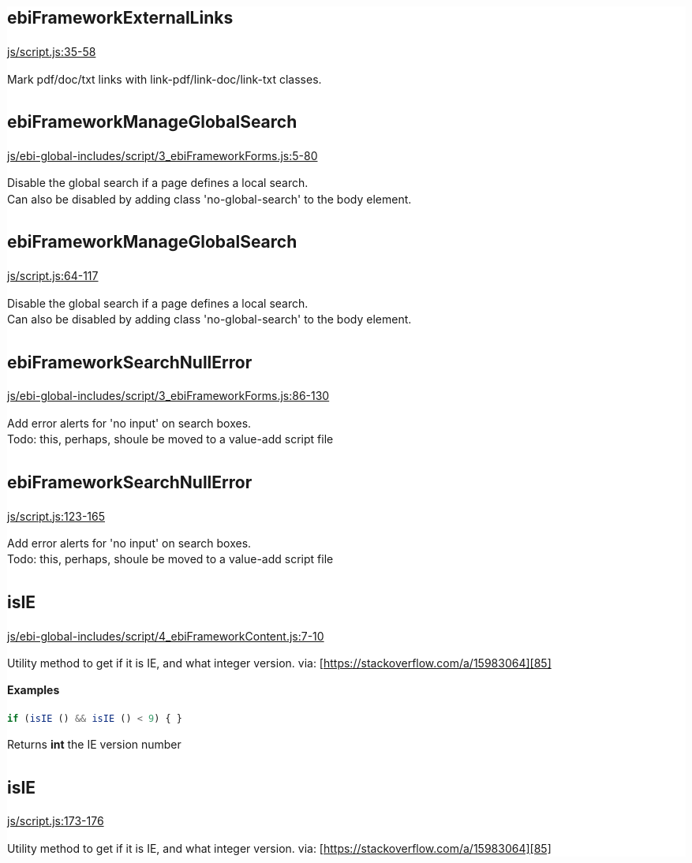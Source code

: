 ## ebiFrameworkExternalLinks

[js/script.js:35-58][79]

Mark pdf/doc/txt links with link-pdf/link-doc/link-txt classes.

## ebiFrameworkManageGlobalSearch

[js/ebi-global-includes/script/3_ebiFrameworkForms.js:5-80][80]

Disable the global search if a page defines a local search.<br/>
Can also be disabled by adding class 'no-global-search' to the body element.

## ebiFrameworkManageGlobalSearch

[js/script.js:64-117][81]

Disable the global search if a page defines a local search.<br/>
Can also be disabled by adding class 'no-global-search' to the body element.

## ebiFrameworkSearchNullError

[js/ebi-global-includes/script/3_ebiFrameworkForms.js:86-130][82]

Add error alerts for 'no input' on search boxes.<br/>
Todo: this, perhaps, shoule be moved to a value-add script file

## ebiFrameworkSearchNullError

[js/script.js:123-165][83]

Add error alerts for 'no input' on search boxes.<br/>
Todo: this, perhaps, shoule be moved to a value-add script file

## isIE

[js/ebi-global-includes/script/4_ebiFrameworkContent.js:7-10][84]

Utility method to get if it is IE, and what integer version.
via: [https://stackoverflow.com/a/15983064][85]

**Examples**

```javascript
if (isIE () && isIE () < 9) { }
```

Returns **int** the IE version number

## isIE

[js/script.js:173-176][86]

Utility method to get if it is IE, and what integer version.
via: [https://stackoverflow.com/a/15983064][85]


[1]: #ebigetparameterbyname
[2]: #ebigetparameterbyname-1
[3]: #ebiframeworkexternallinks
[4]: #ebiframeworkexternallinks-1
[5]: #ebiframeworkmanageglobalsearch
[6]: #ebiframeworkmanageglobalsearch-1
[7]: #ebiframeworksearchnullerror
[8]: #ebiframeworksearchnullerror-1
[9]: #isie
[10]: #isie-1
[11]: #ebitoggleclass
[12]: #ebitoggleclass-1
[13]: #ebiactivateclass
[14]: #ebiactivateclass-1
[15]: #ebiremoveclass
[16]: #ebiremoveclass-1
[17]: #ebiframeworkhideglobalnav
[18]: #ebiframeworkhideglobalnav-1
[19]: #ebiframeworkassignimagebymetatags
[20]: #ebiframeworkassignimagebymetatags-1
[21]: #ebiframeworkpopulateblackbar
[22]: #ebiframeworkpopulateblackbar-1
[23]: #ebigetfacet
[24]: #ebigetfacet-1
[25]: #ebiframeworkactivateblackbar
[26]: #ebiframeworkactivateblackbar-1
[27]: #ebiframeworkinsertembldropdown
[28]: #ebiframeworkinsertembldropdown-1
[29]: #ebiframeworkupdatefoot
[30]: #ebiframeworkupdatefoot-1
[31]: #ebiframeworkupdatefootermeta
[32]: #ebiframeworkupdatefootermeta-1
[33]: #ebiinjectannouncements
[34]: #ebiinjectannouncements-1
[35]: #ebiframeworkincludeannouncements
[36]: #ebiframeworkincludeannouncements-1
[37]: #ebiframeworkcreatedataprotectionbanner
[38]: #ebiframeworkcreatedataprotectionbanner-1
[39]: #ebiframeworktrackdataprotectionbanner
[40]: #ebiframeworktrackdataprotectionbanner-1
[41]: #ebiframeworkretrytrackdataprotectionbanner
[42]: #ebiframeworkretrytrackdataprotectionbanner-1
[43]: #opendataprotectionbanner
[44]: #opendataprotectionbanner-1
[45]: #closedataprotectionbanner
[46]: #closedataprotectionbanner-1
[47]: #ebiframeworkrundataprotectionbanner
[48]: #ebiframeworkrundataprotectionbanner-1
[49]: #resetdataprotectionbanner
[50]: #resetdataprotectionbanner-1
[51]: #ebiframeworkcookiebanner
[52]: #ebiframeworkcookiebanner-1
[53]: #ebiframeworkinvokescripts
[54]: #ebiframeworkinvokescripts-1
[55]: #ebigaindicateloaded
[56]: #settimeout
[57]: #ebilast
[58]: #lastgaeventtime
[59]: #analyticstrackinteraction
[60]: #analytics-tracking
[61]: #ebigainit
[62]: #note
[63]: #addblanktargettoexternallinkebi
[64]: #addexternaltoblankwindowlinksebi
[65]: #activateembldropdown
[66]: #activate-embl-dropdown-menu
[67]: #smoothscrollanchorlinksebi
[68]: #invokeresponsivemenuebi
[69]: #jquery
[70]: #bodydata
[71]: #allow-invokation-of-foundation-and-foundationextendebi-with-data-attributes
[72]: #foundationinvoke
[73]: #foundationextendebi
[74]: #addexternal
[75]: https://github.com/ebiwd/EBI-Framework/blob/81e29d2f8d7cefb7474276e60c5b70cc4654e6b2/js/ebi-global-includes/script/1_about.js#L16-L24 "Source code on GitHub"
[76]: https://developer.mozilla.org/docs/Web/JavaScript/Reference/Global_Objects/String
[77]: https://github.com/ebiwd/EBI-Framework/blob/81e29d2f8d7cefb7474276e60c5b70cc4654e6b2/js/script.js#L16-L24 "Source code on GitHub"
[78]: https://github.com/ebiwd/EBI-Framework/blob/81e29d2f8d7cefb7474276e60c5b70cc4654e6b2/js/ebi-global-includes/script/2_ebiFrameworkExternalLinks.js#L4-L35 "Source code on GitHub"
[79]: https://github.com/ebiwd/EBI-Framework/blob/81e29d2f8d7cefb7474276e60c5b70cc4654e6b2/js/script.js#L35-L58 "Source code on GitHub"
[80]: https://github.com/ebiwd/EBI-Framework/blob/81e29d2f8d7cefb7474276e60c5b70cc4654e6b2/js/ebi-global-includes/script/3_ebiFrameworkForms.js#L5-L80 "Source code on GitHub"
[81]: https://github.com/ebiwd/EBI-Framework/blob/81e29d2f8d7cefb7474276e60c5b70cc4654e6b2/js/script.js#L64-L117 "Source code on GitHub"
[82]: https://github.com/ebiwd/EBI-Framework/blob/81e29d2f8d7cefb7474276e60c5b70cc4654e6b2/js/ebi-global-includes/script/3_ebiFrameworkForms.js#L86-L130 "Source code on GitHub"
[83]: https://github.com/ebiwd/EBI-Framework/blob/81e29d2f8d7cefb7474276e60c5b70cc4654e6b2/js/script.js#L123-L165 "Source code on GitHub"
[84]: https://github.com/ebiwd/EBI-Framework/blob/81e29d2f8d7cefb7474276e60c5b70cc4654e6b2/js/ebi-global-includes/script/4_ebiFrameworkContent.js#L7-L10 "Source code on GitHub"
[85]: https://stackoverflow.com/a/15983064
[86]: https://github.com/ebiwd/EBI-Framework/blob/81e29d2f8d7cefb7474276e60c5b70cc4654e6b2/js/script.js#L173-L176 "Source code on GitHub"
[87]: https://github.com/ebiwd/EBI-Framework/blob/81e29d2f8d7cefb7474276e60c5b70cc4654e6b2/js/ebi-global-includes/script/4_ebiFrameworkContent.js#L15-L24 "Source code on GitHub"
[88]: https://github.com/ebiwd/EBI-Framework/blob/81e29d2f8d7cefb7474276e60c5b70cc4654e6b2/js/script.js#L181-L191 "Source code on GitHub"
[89]: https://github.com/ebiwd/EBI-Framework/blob/81e29d2f8d7cefb7474276e60c5b70cc4654e6b2/js/ebi-global-includes/script/4_ebiFrameworkContent.js#L29-L32 "Source code on GitHub"
[90]: https://github.com/ebiwd/EBI-Framework/blob/81e29d2f8d7cefb7474276e60c5b70cc4654e6b2/js/script.js#L196-L199 "Source code on GitHub"
[91]: https://github.com/ebiwd/EBI-Framework/blob/81e29d2f8d7cefb7474276e60c5b70cc4654e6b2/js/ebi-global-includes/script/4_ebiFrameworkContent.js#L37-L39 "Source code on GitHub"
[92]: https://github.com/ebiwd/EBI-Framework/blob/81e29d2f8d7cefb7474276e60c5b70cc4654e6b2/js/script.js#L204-L206 "Source code on GitHub"
[93]: https://github.com/ebiwd/EBI-Framework/blob/81e29d2f8d7cefb7474276e60c5b70cc4654e6b2/js/ebi-global-includes/script/4_ebiFrameworkContent.js#L44-L60 "Source code on GitHub"
[94]: https://github.com/ebiwd/EBI-Framework/blob/81e29d2f8d7cefb7474276e60c5b70cc4654e6b2/js/script.js#L211-L226 "Source code on GitHub"
[95]: https://github.com/ebiwd/EBI-Framework/blob/81e29d2f8d7cefb7474276e60c5b70cc4654e6b2/js/ebi-global-includes/script/4_ebiFrameworkContent.js#L65-L79 "Source code on GitHub"
[96]: https://github.com/ebiwd/EBI-Framework/blob/81e29d2f8d7cefb7474276e60c5b70cc4654e6b2/js/script.js#L231-L245 "Source code on GitHub"
[97]: https://github.com/ebiwd/EBI-Framework/blob/81e29d2f8d7cefb7474276e60c5b70cc4654e6b2/js/ebi-global-includes/script/4_ebiFrameworkContent.js#L84-L124 "Source code on GitHub"
[98]: https://github.com/ebiwd/EBI-Framework/blob/81e29d2f8d7cefb7474276e60c5b70cc4654e6b2/js/script.js#L250-L270 "Source code on GitHub"
[99]: https://github.com/ebiwd/EBI-Framework/blob/81e29d2f8d7cefb7474276e60c5b70cc4654e6b2/js/ebi-global-includes/script/4_ebiFrameworkContent.js#L129-L132 "Source code on GitHub"
[100]: https://github.com/ebiwd/EBI-Framework/blob/81e29d2f8d7cefb7474276e60c5b70cc4654e6b2/js/script.js#L275-L278 "Source code on GitHub"
[101]: https://github.com/ebiwd/EBI-Framework/blob/81e29d2f8d7cefb7474276e60c5b70cc4654e6b2/js/ebi-global-includes/script/4_ebiFrameworkContent.js#L137-L200 "Source code on GitHub"
[102]: https://github.com/ebiwd/EBI-Framework/blob/81e29d2f8d7cefb7474276e60c5b70cc4654e6b2/js/script.js#L283-L346 "Source code on GitHub"
[103]: https://github.com/ebiwd/EBI-Framework/blob/81e29d2f8d7cefb7474276e60c5b70cc4654e6b2/js/ebi-global-includes/script/4_ebiFrameworkContent.js#L205-L290 "Source code on GitHub"
[104]: https://github.com/ebiwd/EBI-Framework/blob/81e29d2f8d7cefb7474276e60c5b70cc4654e6b2/js/script.js#L351-L397 "Source code on GitHub"
[105]: https://github.com/ebiwd/EBI-Framework/blob/81e29d2f8d7cefb7474276e60c5b70cc4654e6b2/js/ebi-global-includes/script/4_ebiFrameworkContent.js#L295-L325 "Source code on GitHub"
[106]: https://github.com/ebiwd/EBI-Framework/blob/81e29d2f8d7cefb7474276e60c5b70cc4654e6b2/js/script.js#L402-L414 "Source code on GitHub"
[107]: https://github.com/ebiwd/EBI-Framework/blob/81e29d2f8d7cefb7474276e60c5b70cc4654e6b2/js/ebi-global-includes/script/4_ebiFrameworkContent.js#L330-L344 "Source code on GitHub"
[108]: https://github.com/ebiwd/EBI-Framework/blob/81e29d2f8d7cefb7474276e60c5b70cc4654e6b2/js/script.js#L419-L434 "Source code on GitHub"
[109]: https://github.com/ebiwd/EBI-Framework/blob/81e29d2f8d7cefb7474276e60c5b70cc4654e6b2/js/ebi-global-includes/script/4_ebiFrameworkContent.js#L355-L389 "Source code on GitHub"
[110]: https://developer.mozilla.org/docs/Web/JavaScript/Reference/Global_Objects/Object
[111]: https://github.com/ebiwd/EBI-Framework/blob/81e29d2f8d7cefb7474276e60c5b70cc4654e6b2/js/script.js#L445-L478 "Source code on GitHub"
[112]: https://github.com/ebiwd/EBI-Framework/blob/81e29d2f8d7cefb7474276e60c5b70cc4654e6b2/js/ebi-global-includes/script/4_ebiFrameworkContent.js#L395-L465 "Source code on GitHub"
[113]: https://gitlab.ebi.ac.uk/ebiwd/ebi.emblstatic.net-root-assets/tree/master/src
[114]: https://github.com/ebiwd/EBI-Framework/blob/81e29d2f8d7cefb7474276e60c5b70cc4654e6b2/js/script.js#L484-L553 "Source code on GitHub"
[115]: https://github.com/ebiwd/EBI-Framework/blob/81e29d2f8d7cefb7474276e60c5b70cc4654e6b2/js/ebi-global-includes/script/5_ebiFrameworkNotificationBanner.js#L5-L32 "Source code on GitHub"
[116]: https://www.ebi.ac.uk/style-lab/websites/patterns/banner-data-protection.html
[117]: https://github.com/ebiwd/EBI-Framework/blob/81e29d2f8d7cefb7474276e60c5b70cc4654e6b2/js/script.js#L559-L581 "Source code on GitHub"
[118]: https://github.com/ebiwd/EBI-Framework/blob/81e29d2f8d7cefb7474276e60c5b70cc4654e6b2/js/ebi-global-includes/script/5_ebiFrameworkNotificationBanner.js#L38-L52 "Source code on GitHub"
[119]: https://github.com/ebiwd/EBI-Framework/blob/81e29d2f8d7cefb7474276e60c5b70cc4654e6b2/js/script.js#L587-L601 "Source code on GitHub"
[120]: https://github.com/ebiwd/EBI-Framework/blob/81e29d2f8d7cefb7474276e60c5b70cc4654e6b2/js/ebi-global-includes/script/5_ebiFrameworkNotificationBanner.js#L58-L64 "Source code on GitHub"
[121]: https://github.com/ebiwd/EBI-Framework/blob/81e29d2f8d7cefb7474276e60c5b70cc4654e6b2/js/script.js#L607-L614 "Source code on GitHub"
[122]: https://github.com/ebiwd/EBI-Framework/blob/81e29d2f8d7cefb7474276e60c5b70cc4654e6b2/js/ebi-global-includes/script/5_ebiFrameworkNotificationBanner.js#L69-L78 "Source code on GitHub"
[123]: https://github.com/ebiwd/EBI-Framework/blob/81e29d2f8d7cefb7474276e60c5b70cc4654e6b2/js/script.js#L619-L628 "Source code on GitHub"
[124]: https://github.com/ebiwd/EBI-Framework/blob/81e29d2f8d7cefb7474276e60c5b70cc4654e6b2/js/ebi-global-includes/script/5_ebiFrameworkNotificationBanner.js#L83-L88 "Source code on GitHub"
[125]: https://github.com/ebiwd/EBI-Framework/blob/81e29d2f8d7cefb7474276e60c5b70cc4654e6b2/js/script.js#L633-L638 "Source code on GitHub"
[126]: https://github.com/ebiwd/EBI-Framework/blob/81e29d2f8d7cefb7474276e60c5b70cc4654e6b2/js/ebi-global-includes/script/5_ebiFrameworkNotificationBanner.js#L119-L208 "Source code on GitHub"
[127]: https://github.com/ebiwd/EBI-Framework/blob/81e29d2f8d7cefb7474276e60c5b70cc4654e6b2/js/script.js#L672-L740 "Source code on GitHub"
[128]: https://github.com/ebiwd/EBI-Framework/blob/81e29d2f8d7cefb7474276e60c5b70cc4654e6b2/js/ebi-global-includes/script/5_ebiFrameworkNotificationBanner.js#L213-L216 "Source code on GitHub"
[129]: https://github.com/ebiwd/EBI-Framework/blob/81e29d2f8d7cefb7474276e60c5b70cc4654e6b2/js/script.js#L745-L748 "Source code on GitHub"
[130]: https://github.com/ebiwd/EBI-Framework/blob/81e29d2f8d7cefb7474276e60c5b70cc4654e6b2/js/ebi-global-includes/script/5_ebiFrameworkNotificationBanner.js#L222-L225 "Source code on GitHub"
[131]: https://github.com/ebiwd/EBI-Framework/blob/6707eff40e15036f735637413deed0dcb7392818/js/ebi-global-includes/script/5_ebiFrameworkCookieBanner.js
[132]: https://github.com/ebiwd/EBI-Framework/blob/81e29d2f8d7cefb7474276e60c5b70cc4654e6b2/js/script.js#L754-L757 "Source code on GitHub"
[133]: https://github.com/ebiwd/EBI-Framework/blob/81e29d2f8d7cefb7474276e60c5b70cc4654e6b2/js/ebi-global-includes/script/6_ebiFrameworkInvokeScripts.js#L7-L20 "Source code on GitHub"
[134]: https://github.com/ebiwd/EBI-Framework/blob/81e29d2f8d7cefb7474276e60c5b70cc4654e6b2/js/script.js#L768-L781 "Source code on GitHub"
[135]: https://github.com/ebiwd/EBI-Framework/blob/81e29d2f8d7cefb7474276e60c5b70cc4654e6b2/js/foundationExtendEBI.js#L12-L34 "Source code on GitHub"
[136]: https://developer.mozilla.org/docs/Web/JavaScript/Reference/Global_Objects/Number
[137]: https://github.com/ebiwd/EBI-Framework/blob/81e29d2f8d7cefb7474276e60c5b70cc4654e6b2/js/foundationExtendEBI.js#L19-L26 "Source code on GitHub"
[138]: https://github.com/ebiwd/EBI-Framework/blob/81e29d2f8d7cefb7474276e60c5b70cc4654e6b2/js/foundationExtendEBI.js#L42-L46 "Source code on GitHub"
[139]: https://github.com/ebiwd/EBI-Framework/blob/81e29d2f8d7cefb7474276e60c5b70cc4654e6b2/js/foundationExtendEBI.js#L52-L52 "Source code on GitHub"
[140]: https://developer.mozilla.org/docs/Web/JavaScript/Reference/Global_Objects/Date
[141]: https://github.com/ebiwd/EBI-Framework/blob/81e29d2f8d7cefb7474276e60c5b70cc4654e6b2/js/foundationExtendEBI.js#L71-L102 "Source code on GitHub"
[142]: https://developer.mozilla.org/docs/Web/API/Element
[143]: https://github.com/ebiwd/EBI-Framework/blob/81e29d2f8d7cefb7474276e60c5b70cc4654e6b2/js/foundationExtendEBI.js#L111-L194 "Source code on GitHub"
[144]: https://github.com/ebiwd/EBI-Framework/blob/81e29d2f8d7cefb7474276e60c5b70cc4654e6b2/js/foundationExtendEBI.js#L200-L207 "Source code on GitHub"
[145]: https://github.com/ebiwd/EBI-Framework/blob/81e29d2f8d7cefb7474276e60c5b70cc4654e6b2/js/foundationExtendEBI.js#L213-L218 "Source code on GitHub"
[146]: https://github.com/ebiwd/EBI-Framework/blob/81e29d2f8d7cefb7474276e60c5b70cc4654e6b2/js/foundationExtendEBI.js#L231-L260 "Source code on GitHub"
[147]: https://github.com/ebiwd/EBI-Framework/blob/81e29d2f8d7cefb7474276e60c5b70cc4654e6b2/js/foundationExtendEBI.js#L265-L298 "Source code on GitHub"
[148]: https://github.com/ebiwd/EBI-Framework/blob/81e29d2f8d7cefb7474276e60c5b70cc4654e6b2/js/foundationExtendEBI.js#L303-L411 "Source code on GitHub"
[149]: https://github.com/ebiwd/EBI-Framework/blob/81e29d2f8d7cefb7474276e60c5b70cc4654e6b2/js/foundationExtendEBI.js#L416-L511 "Source code on GitHub"
[150]: https://github.com/ebiwd/EBI-Framework/blob/81e29d2f8d7cefb7474276e60c5b70cc4654e6b2/js/foundationExtendEBI.js#L483-L483 "Source code on GitHub"
[151]: https://github.com/ebiwd/EBI-Framework/issues/77
[152]: https://github.com/ebiwd/EBI-Framework/blob/81e29d2f8d7cefb7474276e60c5b70cc4654e6b2/js/foundationExtendEBI.js#L488-L492 "Source code on GitHub"
[153]: https://github.com/ebiwd/EBI-Framework/blob/81e29d2f8d7cefb7474276e60c5b70cc4654e6b2/js/foundationExtendEBI.js#L497-L501 "Source code on GitHub"
[154]: https://github.com/ebiwd/EBI-Framework/blob/81e29d2f8d7cefb7474276e60c5b70cc4654e6b2/js/foundationExtendEBI.js#L506-L509 "Source code on GitHub"